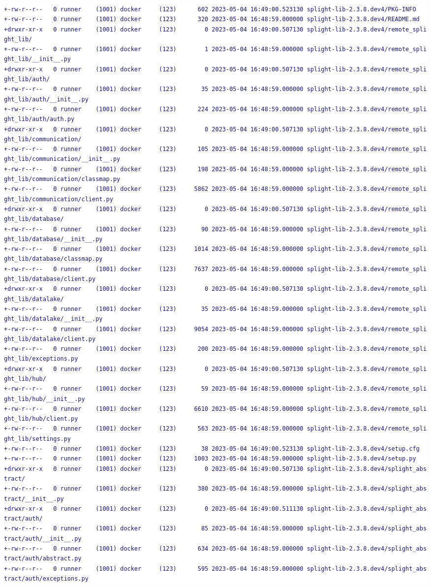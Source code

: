 ```diff
+-rw-r--r--   0 runner    (1001) docker     (123)      602 2023-05-04 16:49:00.523130 splight-lib-2.3.8.dev4/PKG-INFO
+-rw-r--r--   0 runner    (1001) docker     (123)      320 2023-05-04 16:48:59.000000 splight-lib-2.3.8.dev4/README.md
+drwxr-xr-x   0 runner    (1001) docker     (123)        0 2023-05-04 16:49:00.507130 splight-lib-2.3.8.dev4/remote_splight_lib/
+-rw-r--r--   0 runner    (1001) docker     (123)        1 2023-05-04 16:48:59.000000 splight-lib-2.3.8.dev4/remote_splight_lib/__init__.py
+drwxr-xr-x   0 runner    (1001) docker     (123)        0 2023-05-04 16:49:00.507130 splight-lib-2.3.8.dev4/remote_splight_lib/auth/
+-rw-r--r--   0 runner    (1001) docker     (123)       35 2023-05-04 16:48:59.000000 splight-lib-2.3.8.dev4/remote_splight_lib/auth/__init__.py
+-rw-r--r--   0 runner    (1001) docker     (123)      224 2023-05-04 16:48:59.000000 splight-lib-2.3.8.dev4/remote_splight_lib/auth/auth.py
+drwxr-xr-x   0 runner    (1001) docker     (123)        0 2023-05-04 16:49:00.507130 splight-lib-2.3.8.dev4/remote_splight_lib/communication/
+-rw-r--r--   0 runner    (1001) docker     (123)      105 2023-05-04 16:48:59.000000 splight-lib-2.3.8.dev4/remote_splight_lib/communication/__init__.py
+-rw-r--r--   0 runner    (1001) docker     (123)      198 2023-05-04 16:48:59.000000 splight-lib-2.3.8.dev4/remote_splight_lib/communication/classmap.py
+-rw-r--r--   0 runner    (1001) docker     (123)     5862 2023-05-04 16:48:59.000000 splight-lib-2.3.8.dev4/remote_splight_lib/communication/client.py
+drwxr-xr-x   0 runner    (1001) docker     (123)        0 2023-05-04 16:49:00.507130 splight-lib-2.3.8.dev4/remote_splight_lib/database/
+-rw-r--r--   0 runner    (1001) docker     (123)       90 2023-05-04 16:48:59.000000 splight-lib-2.3.8.dev4/remote_splight_lib/database/__init__.py
+-rw-r--r--   0 runner    (1001) docker     (123)     1014 2023-05-04 16:48:59.000000 splight-lib-2.3.8.dev4/remote_splight_lib/database/classmap.py
+-rw-r--r--   0 runner    (1001) docker     (123)     7637 2023-05-04 16:48:59.000000 splight-lib-2.3.8.dev4/remote_splight_lib/database/client.py
+drwxr-xr-x   0 runner    (1001) docker     (123)        0 2023-05-04 16:49:00.507130 splight-lib-2.3.8.dev4/remote_splight_lib/datalake/
+-rw-r--r--   0 runner    (1001) docker     (123)       35 2023-05-04 16:48:59.000000 splight-lib-2.3.8.dev4/remote_splight_lib/datalake/__init__.py
+-rw-r--r--   0 runner    (1001) docker     (123)     9054 2023-05-04 16:48:59.000000 splight-lib-2.3.8.dev4/remote_splight_lib/datalake/client.py
+-rw-r--r--   0 runner    (1001) docker     (123)      200 2023-05-04 16:48:59.000000 splight-lib-2.3.8.dev4/remote_splight_lib/exceptions.py
+drwxr-xr-x   0 runner    (1001) docker     (123)        0 2023-05-04 16:49:00.507130 splight-lib-2.3.8.dev4/remote_splight_lib/hub/
+-rw-r--r--   0 runner    (1001) docker     (123)       59 2023-05-04 16:48:59.000000 splight-lib-2.3.8.dev4/remote_splight_lib/hub/__init__.py
+-rw-r--r--   0 runner    (1001) docker     (123)     6610 2023-05-04 16:48:59.000000 splight-lib-2.3.8.dev4/remote_splight_lib/hub/client.py
+-rw-r--r--   0 runner    (1001) docker     (123)      563 2023-05-04 16:48:59.000000 splight-lib-2.3.8.dev4/remote_splight_lib/settings.py
+-rw-r--r--   0 runner    (1001) docker     (123)       38 2023-05-04 16:49:00.523130 splight-lib-2.3.8.dev4/setup.cfg
+-rw-r--r--   0 runner    (1001) docker     (123)     1003 2023-05-04 16:48:59.000000 splight-lib-2.3.8.dev4/setup.py
+drwxr-xr-x   0 runner    (1001) docker     (123)        0 2023-05-04 16:49:00.507130 splight-lib-2.3.8.dev4/splight_abstract/
+-rw-r--r--   0 runner    (1001) docker     (123)      380 2023-05-04 16:48:59.000000 splight-lib-2.3.8.dev4/splight_abstract/__init__.py
+drwxr-xr-x   0 runner    (1001) docker     (123)        0 2023-05-04 16:49:00.511130 splight-lib-2.3.8.dev4/splight_abstract/auth/
+-rw-r--r--   0 runner    (1001) docker     (123)       85 2023-05-04 16:48:59.000000 splight-lib-2.3.8.dev4/splight_abstract/auth/__init__.py
+-rw-r--r--   0 runner    (1001) docker     (123)      634 2023-05-04 16:48:59.000000 splight-lib-2.3.8.dev4/splight_abstract/auth/abstract.py
+-rw-r--r--   0 runner    (1001) docker     (123)      595 2023-05-04 16:48:59.000000 splight-lib-2.3.8.dev4/splight_abstract/auth/exceptions.py
```